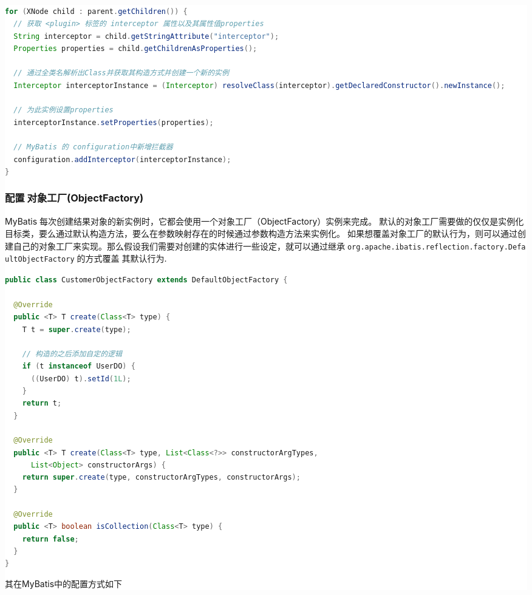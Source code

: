 

```java
for (XNode child : parent.getChildren()) {
  // 获取 <plugin> 标签的 interceptor 属性以及其属性值properties
  String interceptor = child.getStringAttribute("interceptor");
  Properties properties = child.getChildrenAsProperties();
    
  // 通过全类名解析出Class并获取其构造方式并创建一个新的实例  
  Interceptor interceptorInstance = (Interceptor) resolveClass(interceptor).getDeclaredConstructor().newInstance();
   
  // 为此实例设置properties
  interceptorInstance.setProperties(properties);
  
  // MyBatis 的 configuration中新增拦截器
  configuration.addInterceptor(interceptorInstance);
}
```


### 配置 对象工厂(ObjectFactory)


MyBatis 每次创建结果对象的新实例时，它都会使用一个对象工厂（ObjectFactory）实例来完成。 默认的对象工厂需要做的仅仅是实例化目标类，要么通过默认构造方法，要么在参数映射存在的时候通过参数构造方法来实例化。 如果想覆盖对象工厂的默认行为，则可以通过创建自己的对象工厂来实现。那么假设我们需要对创建的实体进行一些设定，就可以通过继承 `org.apache.ibatis.reflection.factory.DefaultObjectFactory` 的方式覆盖 其默认行为.


```java
public class CustomerObjectFactory extends DefaultObjectFactory {
  
  @Override
  public <T> T create(Class<T> type) {
    T t = super.create(type);

    // 构造的之后添加自定的逻辑
    if (t instanceof UserDO) {
      ((UserDO) t).setId(1L);
    }
    return t;
  }

  @Override
  public <T> T create(Class<T> type, List<Class<?>> constructorArgTypes,
      List<Object> constructorArgs) {
    return super.create(type, constructorArgTypes, constructorArgs);
  }

  @Override
  public <T> boolean isCollection(Class<T> type) {
    return false;
  }
}
```
其在MyBatis中的配置方式如下
